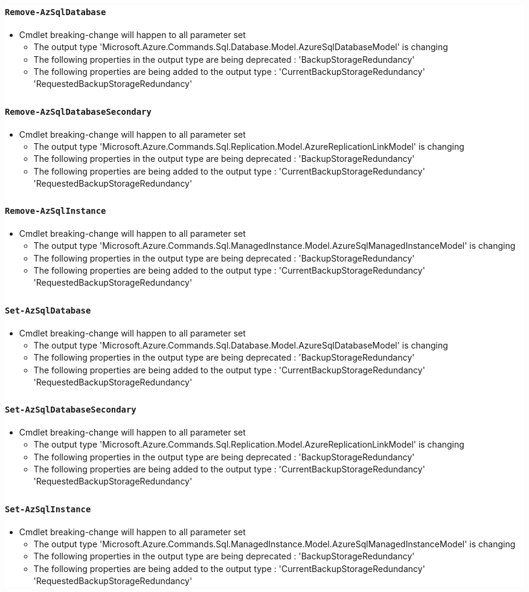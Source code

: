 ### `Remove-AzSqlDatabase`

- Cmdlet breaking-change will happen to all parameter set
  - The output type 'Microsoft.Azure.Commands.Sql.Database.Model.AzureSqlDatabaseModel' is changing
  - The following properties in the output type are being deprecated : 'BackupStorageRedundancy'
  - The following properties are being added to the output type : 'CurrentBackupStorageRedundancy' 'RequestedBackupStorageRedundancy'

### `Remove-AzSqlDatabaseSecondary`

- Cmdlet breaking-change will happen to all parameter set
  - The output type 'Microsoft.Azure.Commands.Sql.Replication.Model.AzureReplicationLinkModel' is changing
  - The following properties in the output type are being deprecated : 'BackupStorageRedundancy'
  - The following properties are being added to the output type : 'CurrentBackupStorageRedundancy' 'RequestedBackupStorageRedundancy'

### `Remove-AzSqlInstance`

- Cmdlet breaking-change will happen to all parameter set
  - The output type 'Microsoft.Azure.Commands.Sql.ManagedInstance.Model.AzureSqlManagedInstanceModel' is changing
  - The following properties in the output type are being deprecated : 'BackupStorageRedundancy'
  - The following properties are being added to the output type : 'CurrentBackupStorageRedundancy' 'RequestedBackupStorageRedundancy'

### `Set-AzSqlDatabase`

- Cmdlet breaking-change will happen to all parameter set
  - The output type 'Microsoft.Azure.Commands.Sql.Database.Model.AzureSqlDatabaseModel' is changing
  - The following properties in the output type are being deprecated : 'BackupStorageRedundancy'
  - The following properties are being added to the output type : 'CurrentBackupStorageRedundancy' 'RequestedBackupStorageRedundancy'

### `Set-AzSqlDatabaseSecondary`

- Cmdlet breaking-change will happen to all parameter set
  - The output type 'Microsoft.Azure.Commands.Sql.Replication.Model.AzureReplicationLinkModel' is changing
  - The following properties in the output type are being deprecated : 'BackupStorageRedundancy'
  - The following properties are being added to the output type : 'CurrentBackupStorageRedundancy' 'RequestedBackupStorageRedundancy'

### `Set-AzSqlInstance`

- Cmdlet breaking-change will happen to all parameter set
  - The output type 'Microsoft.Azure.Commands.Sql.ManagedInstance.Model.AzureSqlManagedInstanceModel' is changing
  - The following properties in the output type are being deprecated : 'BackupStorageRedundancy'
  - The following properties are being added to the output type : 'CurrentBackupStorageRedundancy' 'RequestedBackupStorageRedundancy'
